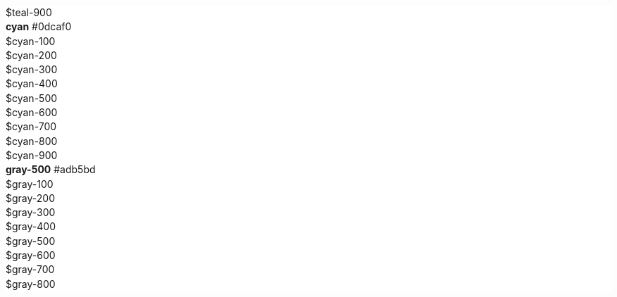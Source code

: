 </div>
<div class="p-3 my-1 rounded-md font-bold bg-[#06281e] text-white">
$teal-900
</div>

<div class="mt-8 mb-2 p-3 rounded-md font-bold bg-[#0dcaf0] text-black">
<strong>cyan</strong> #0dcaf0
</div>
<div class="p-3 my-1 rounded-md font-bold bg-[#cff4fc] text-black">
$cyan-100
</div>
<div class="p-3 my-1 rounded-md font-bold bg-[#9eeaf9] text-black">
$cyan-200
</div>
<div class="p-3 my-1 rounded-md font-bold bg-[#6edff6] text-black">
$cyan-300
</div>
<div class="p-3 my-1 rounded-md font-bold bg-[#3dd5f3] text-black">
$cyan-400
</div>
<div class="p-3 my-1 rounded-md font-bold bg-[#0dcaf0] text-black">
$cyan-500
</div>
<div class="p-3 my-1 rounded-md font-bold bg-[#0aa2c0] text-black">
$cyan-600
</div>
<div class="p-3 my-1 rounded-md font-bold bg-[#087990] text-white">
$cyan-700
</div>
<div class="p-3 my-1 rounded-md font-bold bg-[#055160] text-white">
$cyan-800
</div>
<div class="p-3 my-1 rounded-md font-bold bg-[#032830] text-white">
$cyan-900
</div>

<div class="mt-8 mb-2 p-3 rounded-md font-bold bg-[#adb5bd] text-black">
<strong>gray-500</strong> #adb5bd
</div>
<div class="p-3 my-1 rounded-md font-bold bg-[#f8f9fa] text-black">
$gray-100
</div>
<div class="p-3 my-1 rounded-md font-bold bg-[#e9ecef] text-black">
$gray-200
</div>
<div class="p-3 my-1 rounded-md font-bold bg-[#dee2e6] text-black">
$gray-300
</div>
<div class="p-3 my-1 rounded-md font-bold bg-[#ced4da] text-black">
$gray-400
</div>
<div class="p-3 my-1 rounded-md font-bold bg-[#adb5bd] text-black">
$gray-500
</div>
<div class="p-3 my-1 rounded-md font-bold bg-[#6c757d] text-white">
$gray-600
</div>
<div class="p-3 my-1 rounded-md font-bold bg-[#495057] text-white">
$gray-700
</div>
<div class="p-3 my-1 rounded-md font-bold bg-[#343a40] text-white">
$gray-800
</div>
<div class="p-3 my-1 rounded-md font-bold bg-[#212529] text-white">